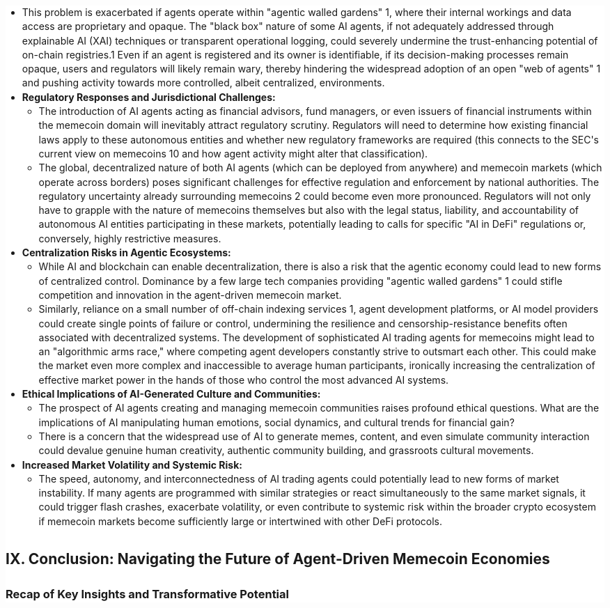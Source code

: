   * This problem is exacerbated if agents operate within "agentic walled gardens" 1, where their internal workings and data access are proprietary and opaque. The "black box" nature of some AI agents, if not adequately addressed through explainable AI (XAI) techniques or transparent operational logging, could severely undermine the trust-enhancing potential of on-chain registries.1 Even if an agent is registered and its owner is identifiable, if its decision-making processes remain opaque, users and regulators will likely remain wary, thereby hindering the widespread adoption of an open "web of agents" 1 and pushing activity towards more controlled, albeit centralized, environments.  
* **Regulatory Responses and Jurisdictional Challenges:**  
  * The introduction of AI agents acting as financial advisors, fund managers, or even issuers of financial instruments within the memecoin domain will inevitably attract regulatory scrutiny. Regulators will need to determine how existing financial laws apply to these autonomous entities and whether new regulatory frameworks are required (this connects to the SEC's current view on memecoins 10 and how agent activity might alter that classification).  
  * The global, decentralized nature of both AI agents (which can be deployed from anywhere) and memecoin markets (which operate across borders) poses significant challenges for effective regulation and enforcement by national authorities. The regulatory uncertainty already surrounding memecoins 2 could become even more pronounced. Regulators will not only have to grapple with the nature of memecoins themselves but also with the legal status, liability, and accountability of autonomous AI entities participating in these markets, potentially leading to calls for specific "AI in DeFi" regulations or, conversely, highly restrictive measures.  
* **Centralization Risks in Agentic Ecosystems:**  
  * While AI and blockchain can enable decentralization, there is also a risk that the agentic economy could lead to new forms of centralized control. Dominance by a few large tech companies providing "agentic walled gardens" 1 could stifle competition and innovation in the agent-driven memecoin market.  
  * Similarly, reliance on a small number of off-chain indexing services 1, agent development platforms, or AI model providers could create single points of failure or control, undermining the resilience and censorship-resistance benefits often associated with decentralized systems. The development of sophisticated AI trading agents for memecoins might lead to an "algorithmic arms race," where competing agent developers constantly strive to outsmart each other. This could make the market even more complex and inaccessible to average human participants, ironically increasing the centralization of effective market power in the hands of those who control the most advanced AI systems.  
* **Ethical Implications of AI-Generated Culture and Communities:**  
  * The prospect of AI agents creating and managing memecoin communities raises profound ethical questions. What are the implications of AI manipulating human emotions, social dynamics, and cultural trends for financial gain?  
  * There is a concern that the widespread use of AI to generate memes, content, and even simulate community interaction could devalue genuine human creativity, authentic community building, and grassroots cultural movements.  
* **Increased Market Volatility and Systemic Risk:**  
  * The speed, autonomy, and interconnectedness of AI trading agents could potentially lead to new forms of market instability. If many agents are programmed with similar strategies or react simultaneously to the same market signals, it could trigger flash crashes, exacerbate volatility, or even contribute to systemic risk within the broader crypto ecosystem if memecoin markets become sufficiently large or intertwined with other DeFi protocols.

## **IX. Conclusion: Navigating the Future of Agent-Driven Memecoin Economies**

### **Recap of Key Insights and Transformative Potential**
